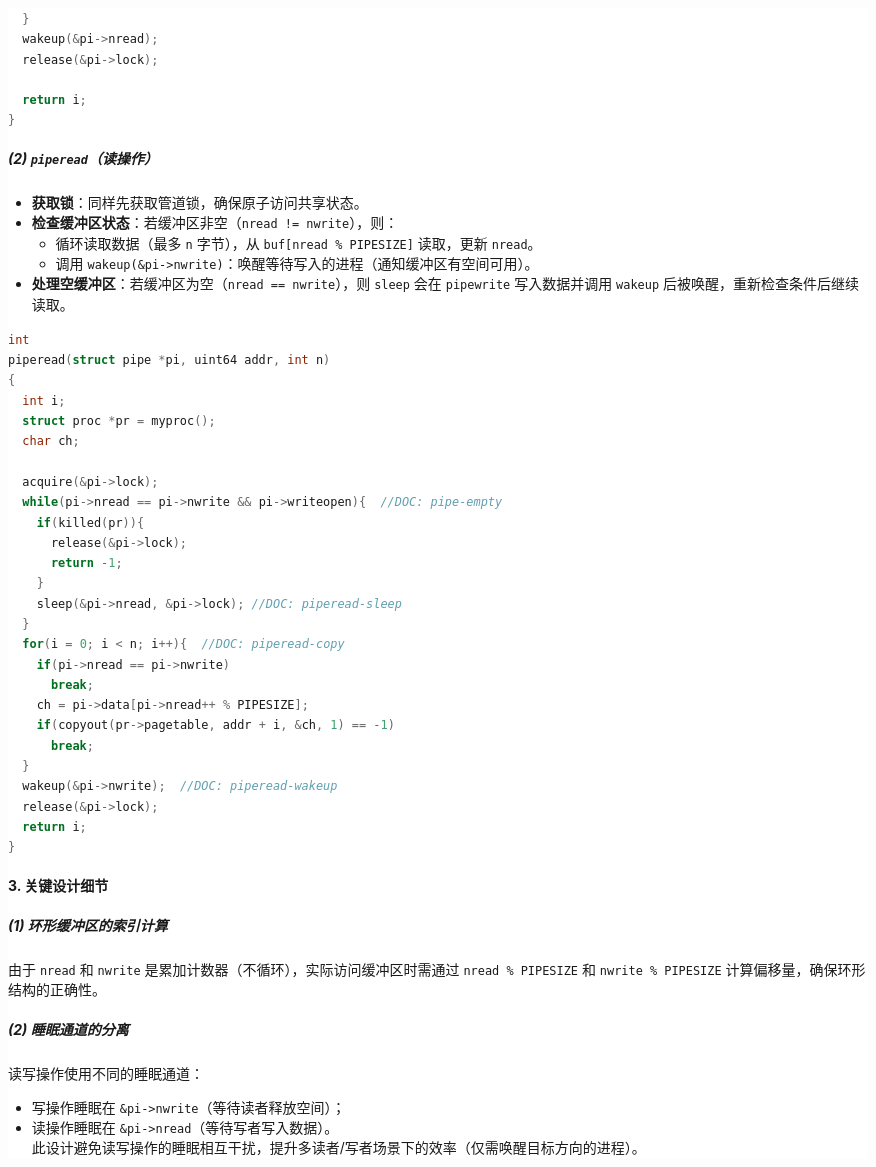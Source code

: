 ```c
  }
  wakeup(&pi->nread);
  release(&pi->lock);

  return i;
}
```

##### **(2) `piperead`（读操作）**  
- **获取锁**：同样先获取管道锁，确保原子访问共享状态。  
- **检查缓冲区状态**：若缓冲区非空（`nread != nwrite`），则：  
  - 循环读取数据（最多 `n` 字节），从 `buf[nread % PIPESIZE]` 读取，更新 `nread`。  
  - 调用 `wakeup(&pi->nwrite)`：唤醒等待写入的进程（通知缓冲区有空间可用）。  
- **处理空缓冲区**：若缓冲区为空（`nread == nwrite`），则 `sleep` 会在 `pipewrite` 写入数据并调用 `wakeup` 后被唤醒，重新检查条件后继续读取。  

```c
int
piperead(struct pipe *pi, uint64 addr, int n)
{
  int i;
  struct proc *pr = myproc();
  char ch;

  acquire(&pi->lock);
  while(pi->nread == pi->nwrite && pi->writeopen){  //DOC: pipe-empty
    if(killed(pr)){
      release(&pi->lock);
      return -1;
    }
    sleep(&pi->nread, &pi->lock); //DOC: piperead-sleep
  }
  for(i = 0; i < n; i++){  //DOC: piperead-copy
    if(pi->nread == pi->nwrite)
      break;
    ch = pi->data[pi->nread++ % PIPESIZE];
    if(copyout(pr->pagetable, addr + i, &ch, 1) == -1)
      break;
  }
  wakeup(&pi->nwrite);  //DOC: piperead-wakeup
  release(&pi->lock);
  return i;
}
```

#### **3. 关键设计细节**  

##### **(1) 环形缓冲区的索引计算**  
由于 `nread` 和 `nwrite` 是累加计数器（不循环），实际访问缓冲区时需通过 `nread % PIPESIZE` 和 `nwrite % PIPESIZE` 计算偏移量，确保环形结构的正确性。  


##### **(2) 睡眠通道的分离**  
读写操作使用不同的睡眠通道：  
- 写操作睡眠在 `&pi->nwrite`（等待读者释放空间）；  
- 读操作睡眠在 `&pi->nread`（等待写者写入数据）。  
此设计避免读写操作的睡眠相互干扰，提升多读者/写者场景下的效率（仅需唤醒目标方向的进程）。  
